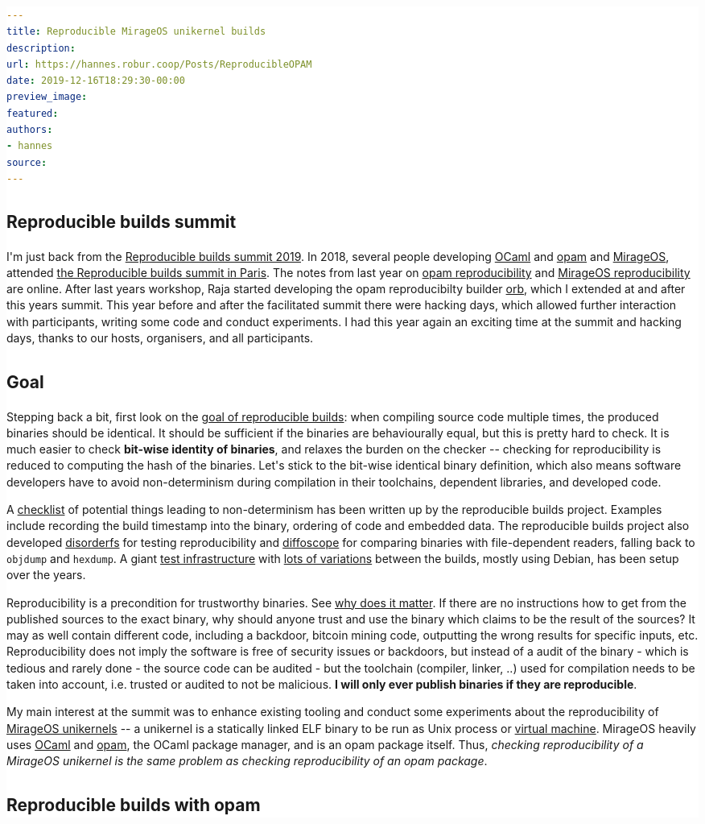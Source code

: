 ```yaml
---
title: Reproducible MirageOS unikernel builds
description:
url: https://hannes.robur.coop/Posts/ReproducibleOPAM
date: 2019-12-16T18:29:30-00:00
preview_image:
featured:
authors:
- hannes
source:
---
```


<h2>Reproducible builds summit</h2>
<p>I'm just back from the <a href="https://reproducible-builds.org/events/Marrakesh2019/">Reproducible builds summit 2019</a>. In 2018, several people developing <a href="https://ocaml.org">OCaml</a> and <a href="https://opam.ocaml.org">opam</a> and <a href="https://mirage.io">MirageOS</a>, attended <a href="https://reproducible-builds.org/events/paris2018/">the Reproducible builds summit in Paris</a>. The notes from last year on <a href="https://reproducible-builds.org/events/paris2018/report/#Toc11410_331763073">opam reproducibility</a> and <a href="https://reproducible-builds.org/events/paris2018/report/#Toc11681_331763073">MirageOS reproducibility</a> are online. After last years workshop, Raja started developing the opam reproducibilty builder <a href="https://github.com/rjbou/orb">orb</a>, which I extended at and after this years summit. This year before and after the facilitated summit there were hacking days, which allowed further interaction with participants, writing some code and conduct experiments. I had this year again an exciting time at the summit and hacking days, thanks to our hosts, organisers, and all participants.</p>
<h2>Goal</h2>
<p>Stepping back a bit, first look on the <a href="https://reproducible-builds.org/">goal of reproducible builds</a>: when compiling source code multiple times, the produced binaries should be identical. It should be sufficient if the binaries are behaviourally equal, but this is pretty hard to check. It is much easier to check <strong>bit-wise identity of binaries</strong>, and relaxes the burden on the checker -- checking for reproducibility is reduced to computing the hash of the binaries. Let's stick to the bit-wise identical binary definition, which also means software developers have to avoid non-determinism during compilation in their toolchains, dependent libraries, and developed code.</p>
<p>A <a href="https://reproducible-builds.org/docs/test-bench/ - [404 Not Found]">checklist</a> of potential things leading to non-determinism has been written up by the reproducible builds project. Examples include recording the build timestamp into the binary, ordering of code and embedded data. The reproducible builds project also developed <a href="https://packages.debian.org/sid/disorderfs">disorderfs</a> for testing reproducibility and <a href="https://diffoscope.org/">diffoscope</a> for comparing binaries with file-dependent readers, falling back to <code>objdump</code> and <code>hexdump</code>. A giant <a href="https://tests.reproducible-builds.org/">test infrastructure</a> with <a href="https://tests.reproducible-builds.org/debian/index_variations.html">lots of variations</a> between the builds, mostly using Debian, has been setup over the years.</p>
<p>Reproducibility is a precondition for trustworthy binaries. See <a href="https://reproducible-builds.org/#why-does-it-matter">why does it matter</a>. If there are no instructions how to get from the published sources to the exact binary, why should anyone trust and use the binary which claims to be the result of the sources? It may as well contain different code, including a backdoor, bitcoin mining code, outputting the wrong results for specific inputs, etc. Reproducibility does not imply the software is free of security issues or backdoors, but instead of a audit of the binary - which is tedious and rarely done - the source code can be audited - but the toolchain (compiler, linker, ..) used for compilation needs to be taken into account, i.e. trusted or audited to not be malicious. <strong>I will only ever publish binaries if they are reproducible</strong>.</p>
<p>My main interest at the summit was to enhance existing tooling and conduct some experiments about the reproducibility of <a href="https://mirage.io">MirageOS unikernels</a> -- a unikernel is a statically linked ELF binary to be run as Unix process or <a href="https://github.com/solo5/solo5">virtual machine</a>. MirageOS heavily uses <a href="https://ocaml.org">OCaml</a> and <a href="https://opam.ocaml.org">opam</a>, the OCaml package manager, and is an opam package itself. Thus, <em>checking reproducibility of a MirageOS unikernel is the same problem as checking reproducibility of an opam package</em>.</p>
<h2>Reproducible builds with opam</h2>